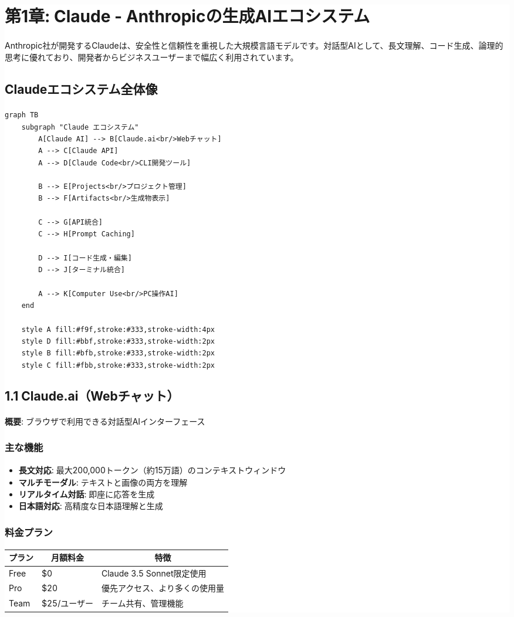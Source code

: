 # 第1章: Claude - Anthropicの生成AIエコシステム

Anthropic社が開発するClaudeは、安全性と信頼性を重視した大規模言語モデルです。対話型AIとして、長文理解、コード生成、論理的思考に優れており、開発者からビジネスユーザーまで幅広く利用されています。

## Claudeエコシステム全体像

```mermaid
graph TB
    subgraph "Claude エコシステム"
        A[Claude AI] --> B[Claude.ai<br/>Webチャット]
        A --> C[Claude API]
        A --> D[Claude Code<br/>CLI開発ツール]

        B --> E[Projects<br/>プロジェクト管理]
        B --> F[Artifacts<br/>生成物表示]

        C --> G[API統合]
        C --> H[Prompt Caching]

        D --> I[コード生成・編集]
        D --> J[ターミナル統合]

        A --> K[Computer Use<br/>PC操作AI]
    end

    style A fill:#f9f,stroke:#333,stroke-width:4px
    style D fill:#bbf,stroke:#333,stroke-width:2px
    style B fill:#bfb,stroke:#333,stroke-width:2px
    style C fill:#fbb,stroke:#333,stroke-width:2px
```

## 1.1 Claude.ai（Webチャット）

**概要**: ブラウザで利用できる対話型AIインターフェース

### 主な機能
- **長文対応**: 最大200,000トークン（約15万語）のコンテキストウィンドウ
- **マルチモーダル**: テキストと画像の両方を理解
- **リアルタイム対話**: 即座に応答を生成
- **日本語対応**: 高精度な日本語理解と生成

### 料金プラン
| プラン | 月額料金 | 特徴 |
|--------|----------|------|
| Free | $0 | Claude 3.5 Sonnet限定使用 |
| Pro | $20 | 優先アクセス、より多くの使用量 |
| Team | $25/ユーザー | チーム共有、管理機能 |
